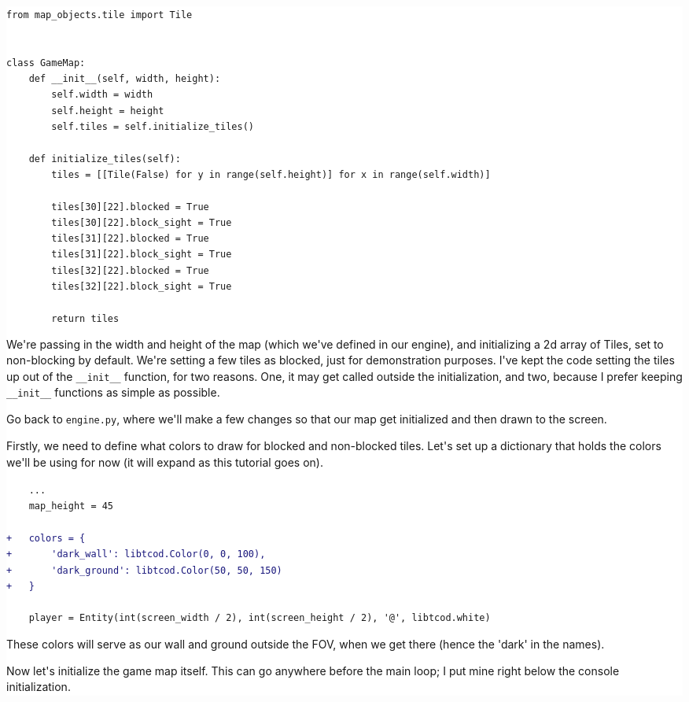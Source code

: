 ```py3
from map_objects.tile import Tile


class GameMap:
    def __init__(self, width, height):
        self.width = width
        self.height = height
        self.tiles = self.initialize_tiles()

    def initialize_tiles(self):
        tiles = [[Tile(False) for y in range(self.height)] for x in range(self.width)]

        tiles[30][22].blocked = True
        tiles[30][22].block_sight = True
        tiles[31][22].blocked = True
        tiles[31][22].block_sight = True
        tiles[32][22].blocked = True
        tiles[32][22].block_sight = True

        return tiles
```

We're passing in the width and height of the map (which we've defined in
our engine), and initializing a 2d array of Tiles, set to non-blocking
by default. We're setting a few tiles as blocked, just for demonstration
purposes. I've kept the code setting the tiles up out of the `__init__`
function, for two reasons. One, it may get called outside the
initialization, and two, because I prefer keeping `__init__` functions
as simple as possible.

Go back to `engine.py`, where we'll make a few changes so that our map
get initialized and then drawn to the screen.

Firstly, we need to define what colors to draw for blocked and
non-blocked tiles. Let's set up a dictionary that holds the colors we'll
be using for now (it will expand as this tutorial goes on).

```diff
    ...
    map_height = 45

+   colors = {
+       'dark_wall': libtcod.Color(0, 0, 100),
+       'dark_ground': libtcod.Color(50, 50, 150)
+   }

    player = Entity(int(screen_width / 2), int(screen_height / 2), '@', libtcod.white)
```

These colors will serve as our wall and ground outside the FOV, when we
get there (hence the 'dark' in the names).

Now let's initialize the game map itself. This can go anywhere before
the main loop; I put mine right below the console initialization.

